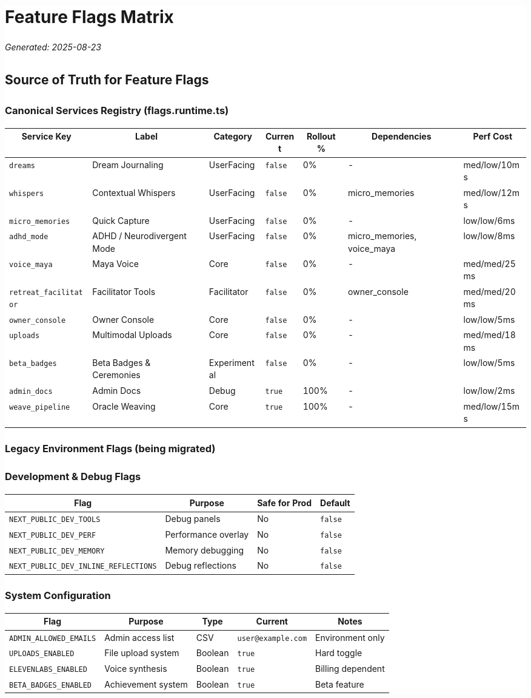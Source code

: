 # Feature Flags Matrix
_Generated: 2025-08-23_

## Source of Truth for Feature Flags

### Canonical Services Registry (flags.runtime.ts)

| Service Key | Label | Category | Current | Rollout % | Dependencies | Perf Cost |
|-------------|-------|----------|---------|-----------|--------------|-----------|
| `dreams` | Dream Journaling | UserFacing | `false` | 0% | - | med/low/10ms |
| `whispers` | Contextual Whispers | UserFacing | `false` | 0% | micro_memories | med/low/12ms |
| `micro_memories` | Quick Capture | UserFacing | `false` | 0% | - | low/low/6ms |
| `adhd_mode` | ADHD / Neurodivergent Mode | UserFacing | `false` | 0% | micro_memories, voice_maya | low/low/8ms |
| `voice_maya` | Maya Voice | Core | `false` | 0% | - | med/med/25ms |
| `retreat_facilitator` | Facilitator Tools | Facilitator | `false` | 0% | owner_console | med/med/20ms |
| `owner_console` | Owner Console | Core | `false` | 0% | - | low/low/5ms |
| `uploads` | Multimodal Uploads | Core | `false` | 0% | - | med/med/18ms |
| `beta_badges` | Beta Badges & Ceremonies | Experimental | `false` | 0% | - | low/low/5ms |
| `admin_docs` | Admin Docs | Debug | `true` | 100% | - | low/low/2ms |
| `weave_pipeline` | Oracle Weaving | Core | `true` | 100% | - | med/low/15ms |

### Legacy Environment Flags (being migrated)

### Development & Debug Flags

| Flag | Purpose | Safe for Prod | Default |
|------|---------|---------------|---------|
| `NEXT_PUBLIC_DEV_TOOLS` | Debug panels | No | `false` |
| `NEXT_PUBLIC_DEV_PERF` | Performance overlay | No | `false` |
| `NEXT_PUBLIC_DEV_MEMORY` | Memory debugging | No | `false` |
| `NEXT_PUBLIC_DEV_INLINE_REFLECTIONS` | Debug reflections | No | `false` |

### System Configuration

| Flag | Purpose | Type | Current | Notes |
|------|---------|------|---------|-------|
| `ADMIN_ALLOWED_EMAILS` | Admin access list | CSV | `user@example.com` | Environment only |
| `UPLOADS_ENABLED` | File upload system | Boolean | `true` | Hard toggle |
| `ELEVENLABS_ENABLED` | Voice synthesis | Boolean | `true` | Billing dependent |
| `BETA_BADGES_ENABLED` | Achievement system | Boolean | `true` | Beta feature |
